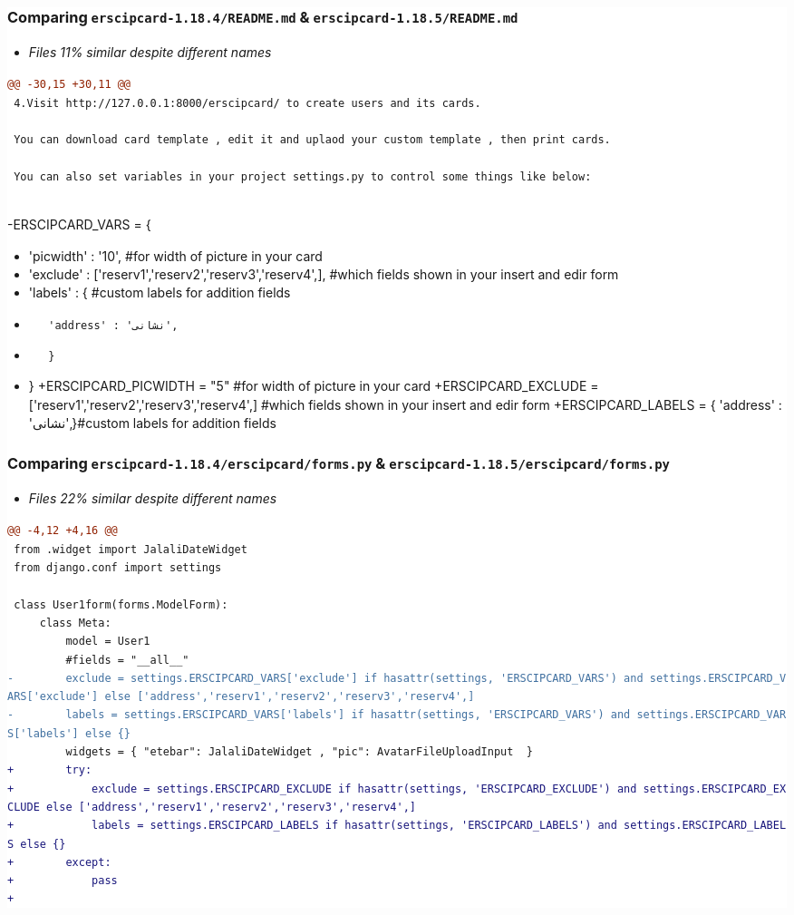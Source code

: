 ### Comparing `erscipcard-1.18.4/README.md` & `erscipcard-1.18.5/README.md`

 * *Files 11% similar despite different names*

```diff
@@ -30,15 +30,11 @@
 4.Visit http://127.0.0.1:8000/erscipcard/ to create users and its cards.
 
 You can download card template , edit it and uplaod your custom template , then print cards.
 
 You can also set variables in your project settings.py to control some things like below:
 
 ```
-ERSCIPCARD_VARS = {
-    'picwidth' : '10',   #for width of picture in your card
-    'exclude' : ['reserv1','reserv2','reserv3','reserv4',],  #which fields shown in your insert and edir form
-    'labels' : {    #custom labels for addition fields
-        'address' : 'نشانی', 
-        }
-    }
+ERSCIPCARD_PICWIDTH = "5" #for width of picture in your card
+ERSCIPCARD_EXCLUDE = ['reserv1','reserv2','reserv3','reserv4',] #which fields shown in your insert and edir form
+ERSCIPCARD_LABELS = { 'address' : 'نشانی',}#custom labels for addition fields
 ```
```

### Comparing `erscipcard-1.18.4/erscipcard/forms.py` & `erscipcard-1.18.5/erscipcard/forms.py`

 * *Files 22% similar despite different names*

```diff
@@ -4,12 +4,16 @@
 from .widget import JalaliDateWidget
 from django.conf import settings
 
 class User1form(forms.ModelForm):
     class Meta:
         model = User1
         #fields = "__all__"
-        exclude = settings.ERSCIPCARD_VARS['exclude'] if hasattr(settings, 'ERSCIPCARD_VARS') and settings.ERSCIPCARD_VARS['exclude'] else ['address','reserv1','reserv2','reserv3','reserv4',]
-        labels = settings.ERSCIPCARD_VARS['labels'] if hasattr(settings, 'ERSCIPCARD_VARS') and settings.ERSCIPCARD_VARS['labels'] else {}
         widgets = { "etebar": JalaliDateWidget , "pic": AvatarFileUploadInput  }
+        try:
+            exclude = settings.ERSCIPCARD_EXCLUDE if hasattr(settings, 'ERSCIPCARD_EXCLUDE') and settings.ERSCIPCARD_EXCLUDE else ['address','reserv1','reserv2','reserv3','reserv4',]
+            labels = settings.ERSCIPCARD_LABELS if hasattr(settings, 'ERSCIPCARD_LABELS') and settings.ERSCIPCARD_LABELS else {}
+        except:
+            pass
+
```
